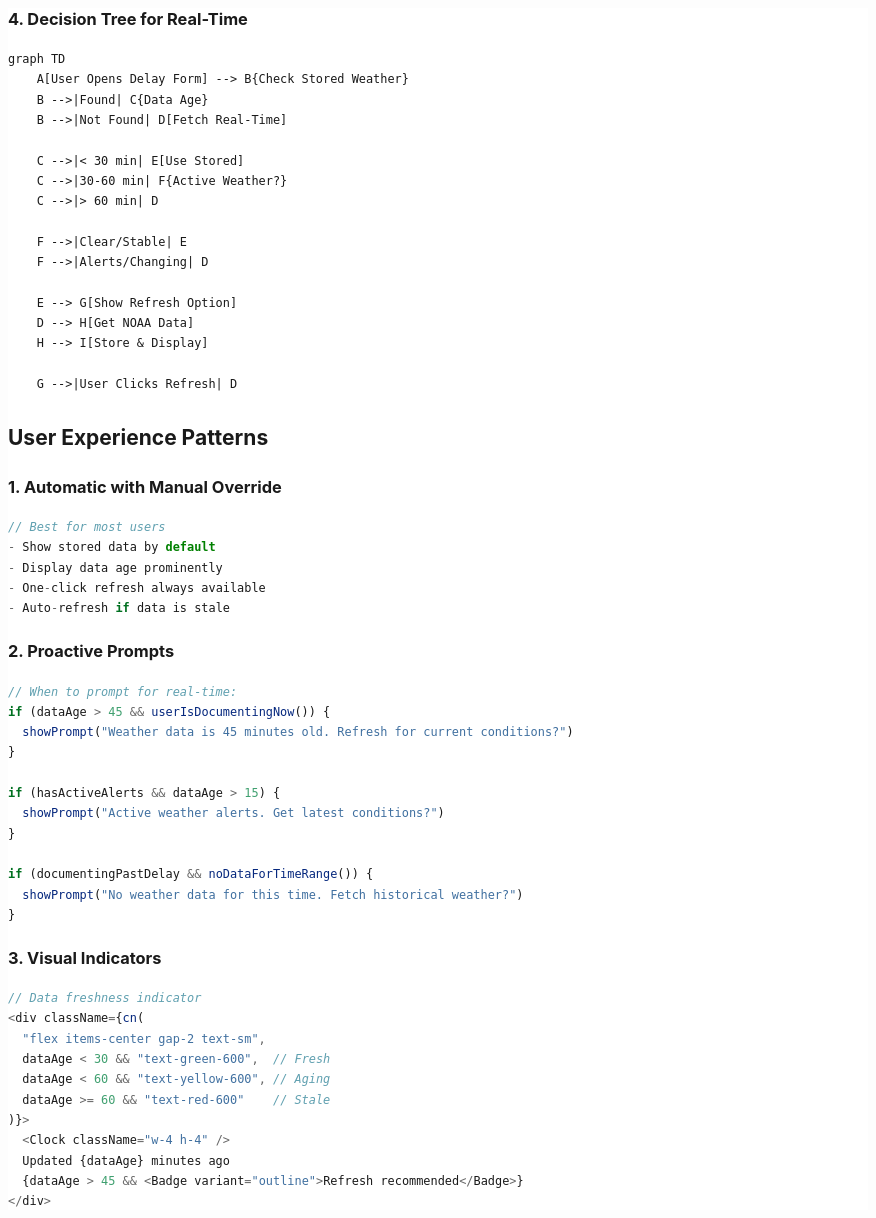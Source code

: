 ### 4. **Decision Tree for Real-Time**
```mermaid
graph TD
    A[User Opens Delay Form] --> B{Check Stored Weather}
    B -->|Found| C{Data Age}
    B -->|Not Found| D[Fetch Real-Time]
    
    C -->|< 30 min| E[Use Stored]
    C -->|30-60 min| F{Active Weather?}
    C -->|> 60 min| D
    
    F -->|Clear/Stable| E
    F -->|Alerts/Changing| D
    
    E --> G[Show Refresh Option]
    D --> H[Get NOAA Data]
    H --> I[Store & Display]
    
    G -->|User Clicks Refresh| D
```

## User Experience Patterns

### 1. **Automatic with Manual Override**
```typescript
// Best for most users
- Show stored data by default
- Display data age prominently  
- One-click refresh always available
- Auto-refresh if data is stale
```

### 2. **Proactive Prompts**
```typescript
// When to prompt for real-time:
if (dataAge > 45 && userIsDocumentingNow()) {
  showPrompt("Weather data is 45 minutes old. Refresh for current conditions?")
}

if (hasActiveAlerts && dataAge > 15) {
  showPrompt("Active weather alerts. Get latest conditions?")
}

if (documentingPastDelay && noDataForTimeRange()) {
  showPrompt("No weather data for this time. Fetch historical weather?")
}
```

### 3. **Visual Indicators**
```typescript
// Data freshness indicator
<div className={cn(
  "flex items-center gap-2 text-sm",
  dataAge < 30 && "text-green-600",  // Fresh
  dataAge < 60 && "text-yellow-600", // Aging  
  dataAge >= 60 && "text-red-600"    // Stale
)}>
  <Clock className="w-4 h-4" />
  Updated {dataAge} minutes ago
  {dataAge > 45 && <Badge variant="outline">Refresh recommended</Badge>}
</div>
```
